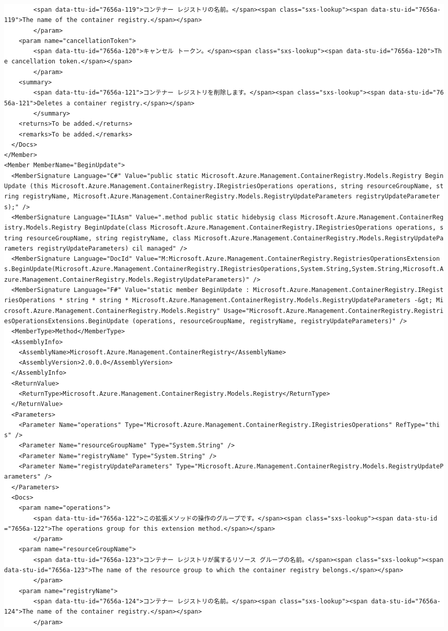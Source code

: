             <span data-ttu-id="7656a-119">コンテナー レジストリの名前。</span><span class="sxs-lookup"><span data-stu-id="7656a-119">The name of the container registry.</span></span>
            </param>
        <param name="cancellationToken">
            <span data-ttu-id="7656a-120">キャンセル トークン。</span><span class="sxs-lookup"><span data-stu-id="7656a-120">The cancellation token.</span></span>
            </param>
        <summary>
            <span data-ttu-id="7656a-121">コンテナー レジストリを削除します。</span><span class="sxs-lookup"><span data-stu-id="7656a-121">Deletes a container registry.</span></span>
            </summary>
        <returns>To be added.</returns>
        <remarks>To be added.</remarks>
      </Docs>
    </Member>
    <Member MemberName="BeginUpdate">
      <MemberSignature Language="C#" Value="public static Microsoft.Azure.Management.ContainerRegistry.Models.Registry BeginUpdate (this Microsoft.Azure.Management.ContainerRegistry.IRegistriesOperations operations, string resourceGroupName, string registryName, Microsoft.Azure.Management.ContainerRegistry.Models.RegistryUpdateParameters registryUpdateParameters);" />
      <MemberSignature Language="ILAsm" Value=".method public static hidebysig class Microsoft.Azure.Management.ContainerRegistry.Models.Registry BeginUpdate(class Microsoft.Azure.Management.ContainerRegistry.IRegistriesOperations operations, string resourceGroupName, string registryName, class Microsoft.Azure.Management.ContainerRegistry.Models.RegistryUpdateParameters registryUpdateParameters) cil managed" />
      <MemberSignature Language="DocId" Value="M:Microsoft.Azure.Management.ContainerRegistry.RegistriesOperationsExtensions.BeginUpdate(Microsoft.Azure.Management.ContainerRegistry.IRegistriesOperations,System.String,System.String,Microsoft.Azure.Management.ContainerRegistry.Models.RegistryUpdateParameters)" />
      <MemberSignature Language="F#" Value="static member BeginUpdate : Microsoft.Azure.Management.ContainerRegistry.IRegistriesOperations * string * string * Microsoft.Azure.Management.ContainerRegistry.Models.RegistryUpdateParameters -&gt; Microsoft.Azure.Management.ContainerRegistry.Models.Registry" Usage="Microsoft.Azure.Management.ContainerRegistry.RegistriesOperationsExtensions.BeginUpdate (operations, resourceGroupName, registryName, registryUpdateParameters)" />
      <MemberType>Method</MemberType>
      <AssemblyInfo>
        <AssemblyName>Microsoft.Azure.Management.ContainerRegistry</AssemblyName>
        <AssemblyVersion>2.0.0.0</AssemblyVersion>
      </AssemblyInfo>
      <ReturnValue>
        <ReturnType>Microsoft.Azure.Management.ContainerRegistry.Models.Registry</ReturnType>
      </ReturnValue>
      <Parameters>
        <Parameter Name="operations" Type="Microsoft.Azure.Management.ContainerRegistry.IRegistriesOperations" RefType="this" />
        <Parameter Name="resourceGroupName" Type="System.String" />
        <Parameter Name="registryName" Type="System.String" />
        <Parameter Name="registryUpdateParameters" Type="Microsoft.Azure.Management.ContainerRegistry.Models.RegistryUpdateParameters" />
      </Parameters>
      <Docs>
        <param name="operations">
            <span data-ttu-id="7656a-122">この拡張メソッドの操作のグループです。</span><span class="sxs-lookup"><span data-stu-id="7656a-122">The operations group for this extension method.</span></span>
            </param>
        <param name="resourceGroupName">
            <span data-ttu-id="7656a-123">コンテナー レジストリが属するリソース グループの名前。</span><span class="sxs-lookup"><span data-stu-id="7656a-123">The name of the resource group to which the container registry belongs.</span></span>
            </param>
        <param name="registryName">
            <span data-ttu-id="7656a-124">コンテナー レジストリの名前。</span><span class="sxs-lookup"><span data-stu-id="7656a-124">The name of the container registry.</span></span>
            </param>
